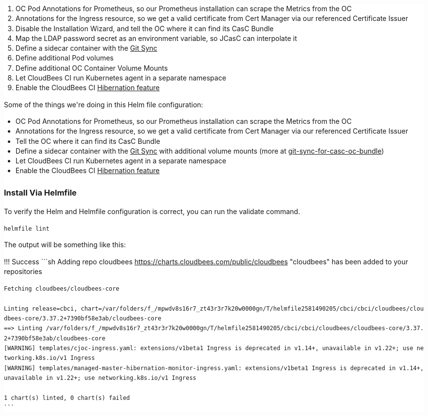 
1.  OC Pod Annotations for Prometheus, so our Prometheus installation can scrape the Metrics from the OC
2.  Annotations for the Ingress resource, so we get a valid certificate from Cert Manager via our referenced Certificate Issuer
3.  Disable the Installation Wizard, and tell the OC where it can find its CasC Bundle
4.  Map the LDAP password secret as an environment variable, so JCasC can interpolate it
5.  Define a sidecar container with the [Git Sync](https://github.com/kubernetes/git-sync)
6.  Define additional Pod volumes
7.  Define additional OC Container Volume Mounts
8.  Let CloudBees CI run Kubernetes agent in a separate namespace
9.  Enable the CloudBees CI [Hibernation feature](https://docs.cloudbees.com/docs/cloudbees-ci/latest/cloud-admin-guide/managing-masters#_hibernation_in_managed_masters)

Some of the things we're doing in this Helm file configuration:

* OC Pod Annotations for Prometheus, so our Prometheus installation can scrape the Metrics from the OC
* Annotations for the Ingress resource, so we get a valid certificate from Cert Manager via our referenced Certificate Issuer
* Tell the OC where it can find its CasC Bundle
* Define a sidecar container with the [Git Sync](https://github.com/kubernetes/git-sync) with additional volume mounts (more at [git-sync-for-casc-oc-bundle](/cloudbees/cbci-casc/#git-sync-for-casc-oc-bundle)) 
* Let CloudBees CI run Kubernetes agent in a separate namespace
* Enable the CloudBees CI [Hibernation feature](https://docs.cloudbees.com/docs/cloudbees-ci/latest/cloud-admin-guide/managing-masters#_hibernation_in_managed_masters)

### Install Via Helmfile

To verify the Helm and Helmfile configuration is correct, you can run the validate command.

```sh
helmfile lint
```

The output will be something like this:

!!! Success
    ```sh
    Adding repo cloudbees https://charts.cloudbees.com/public/cloudbees
    "cloudbees" has been added to your repositories

    Fetching cloudbees/cloudbees-core

    Linting release=cbci, chart=/var/folders/f_/mpwdv8s16r7_zt43r3r7k20w0000gn/T/helmfile2581490205/cbci/cbci/cloudbees/cloudbees-core/3.37.2+7390bf58e3ab/cloudbees-core
    ==> Linting /var/folders/f_/mpwdv8s16r7_zt43r3r7k20w0000gn/T/helmfile2581490205/cbci/cbci/cloudbees/cloudbees-core/3.37.2+7390bf58e3ab/cloudbees-core
    [WARNING] templates/cjoc-ingress.yaml: extensions/v1beta1 Ingress is deprecated in v1.14+, unavailable in v1.22+; use networking.k8s.io/v1 Ingress
    [WARNING] templates/managed-master-hibernation-monitor-ingress.yaml: extensions/v1beta1 Ingress is deprecated in v1.14+, unavailable in v1.22+; use networking.k8s.io/v1 Ingress

    1 chart(s) linted, 0 chart(s) failed
    ```
